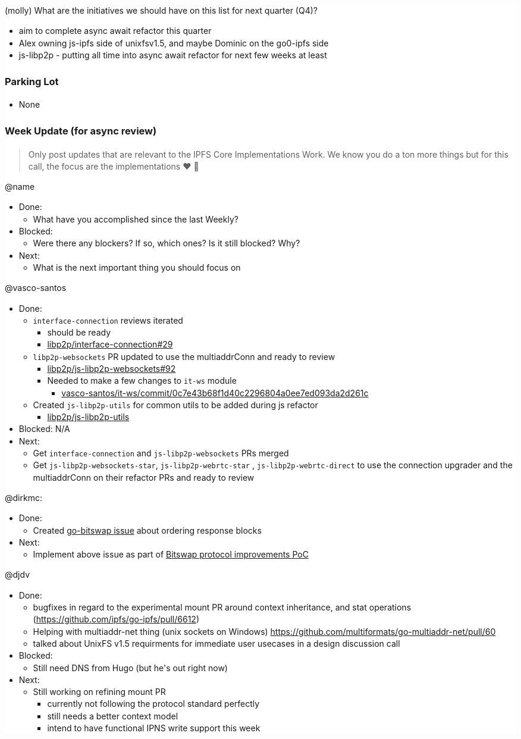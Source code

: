 (molly) What are the initiatives we should have on this list for next quarter (Q4)? 
- aim to complete async await refactor this quarter
- Alex owning js-ipfs side of unixfsv1.5, and maybe Dominic on the go0-ipfs side
- js-libp2p - putting all time into async await refactor for next few weeks at least

### Parking Lot

- None

### Week Update (for async review)
> Only post updates that are relevant to the IPFS Core Implementations Work. We know you do a ton more things but for this call, the focus are the implementations ❤️ 🌟

@name
- Done:
  - What have you accomplished since the last Weekly?
- Blocked:
  - Were there any blockers? If so, which ones? Is it still blocked? Why?
- Next:
  - What is the next important thing you should focus on

@vasco-santos
- Done:
    - `interface-connection` reviews iterated
        - should be ready
        - [libp2p/interface-connection#29](https://github.com/libp2p/interface-connection/pull/29)
    - `libp2p-websockets` PR updated to use the multiaddrConn and ready to review
        - [libp2p/js-libp2p-websockets#92](https://github.com/libp2p/js-libp2p-websockets/pull/92)
        - Needed to make a few changes to `it-ws` module
            - [vasco-santos/it-ws/commit/0c7e43b68f1d40c2296804a0ee7ed093da2d261c](https://github.com/vasco-santos/it-ws/commit/0c7e43b68f1d40c2296804a0ee7ed093da2d261c)
  - Created `js-libp2p-utils` for common utils to be added during js refactor
    - [libp2p/js-libp2p-utils](https://github.com/libp2p/js-libp2p-utils)
- Blocked: N/A
- Next:
    - Get `interface-connection` and `js-libp2p-websockets` PRs merged
    - Get `js-libp2p-websockets-star`, `js-libp2p-webrtc-star` , `js-libp2p-webrtc-direct` to use the connection upgrader and the multiaddrConn on their refactor PRs and ready to review

@dirkmc:
- Done:
  - Created [go-bitswap issue](https://github.com/ipfs/go-bitswap/issues/197) about ordering response blocks
- Next:
  - Implement above issue as part of [Bitswap protocol improvements PoC](https://github.com/ipfs/go-bitswap/pull/189)

@djdv
- Done:
  - bugfixes in regard to the experimental mount PR around context inheritance, and stat operations (https://github.com/ipfs/go-ipfs/pull/6612)
  - Helping with multiaddr-net thing (unix sockets on Windows) https://github.com/multiformats/go-multiaddr-net/pull/60
  - talked about UnixFS v1.5 requirments for immediate user usecases in a design discussion call
- Blocked:
  - Still need DNS from Hugo (but he's out right now)
- Next:
  - Still working on refining mount PR
    - currently not following the protocol standard perfectly
    - still needs a better context model
    - intend to have functional IPNS write support this week
    